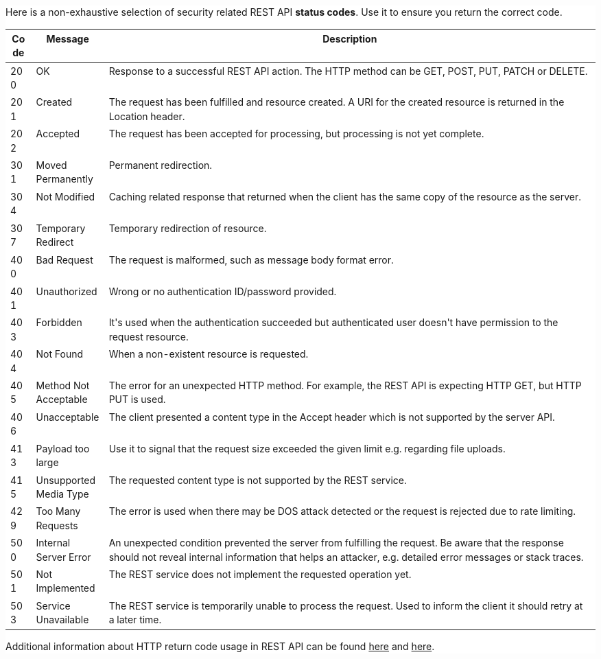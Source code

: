 Here is a non-exhaustive selection of security related REST API **status codes**. Use it to ensure you return the correct code.

| Code | Message                | Description                                                                                                                                                                                                       |
| ---- | ---------------------- | ----------------------------------------------------------------------------------------------------------------------------------------------------------------------------------------------------------------- |
| 200  | OK                     | Response to a successful REST API action. The HTTP method can be GET, POST, PUT, PATCH or DELETE.                                                                                                                 |
| 201  | Created                | The request has been fulfilled and resource created. A URI for the created resource is returned in the Location header.                                                                                           |
| 202  | Accepted               | The request has been accepted for processing, but processing is not yet complete.                                                                                                                                 |
| 301  | Moved Permanently      | Permanent redirection.                                                                                                                                                                                            |
| 304  | Not Modified           | Caching related response that returned when the client has the same copy of the resource as the server.                                                                                                           |
| 307  | Temporary Redirect     | Temporary redirection of resource.                                                                                                                                                                                |
| 400  | Bad Request            | The request is malformed, such as message body format error.                                                                                                                                                      |
| 401  | Unauthorized           | Wrong or no authentication ID/password provided.                                                                                                                                                                  |
| 403  | Forbidden              | It's used when the authentication succeeded but authenticated user doesn't have permission to the request resource.                                                                                               |
| 404  | Not Found              | When a non-existent resource is requested.                                                                                                                                                                        |
| 405  | Method Not Acceptable  | The error for an unexpected HTTP method. For example, the REST API is expecting HTTP GET, but HTTP PUT is used.                                                                                                   |
| 406  | Unacceptable           | The client presented a content type in the Accept header which is not supported by the server API.                                                                                                                |
| 413  | Payload too large      | Use it to signal that the request size exceeded the given limit e.g. regarding file uploads.                                                                                                                      |
| 415  | Unsupported Media Type | The requested content type is not supported by the REST service.                                                                                                                                                  |
| 429  | Too Many Requests      | The error is used when there may be DOS attack detected or the request is rejected due to rate limiting.                                                                                                          |
| 500  | Internal Server Error  | An unexpected condition prevented the server from fulfilling the request. Be aware that the response should not reveal internal information that helps an attacker, e.g. detailed error messages or stack traces. |
| 501  | Not Implemented        | The REST service does not implement the requested operation yet.                                                                                                                                                  |
| 503  | Service Unavailable    | The REST service is temporarily unable to process the request. Used to inform the client it should retry at a later time.                                                                                         |

Additional information about HTTP return code usage in REST API can be found [here](https://www.restapitutorial.com/httpstatuscodes.html) and [here](https://restfulapi.net/http-status-codes).
